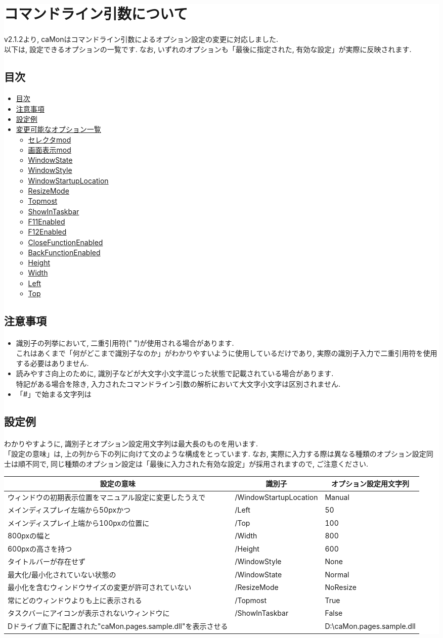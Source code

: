 # コマンドライン引数について
v2.1.2より, caMonはコマンドライン引数によるオプション設定の変更に対応しました.  
以下は, 設定できるオプションの一覧です.  なお, いずれのオプションも「最後に指定された, 有効な設定」が実際に反映されます.

## 目次
- [目次](#目次)
- [注意事項](#注意事項)
- [設定例](#設定例)
- [変更可能なオプション一覧](#変更可能なオプション一覧)
  - [セレクタmod](#セレクタmod)
  - [画面表示mod](#画面表示mod)
  - [WindowState](#windowstate)
  - [WindowStyle](#windowstyle)
  - [WindowStartupLocation](#windowstartuplocation)
  - [ResizeMode](#resizemode)
  - [Topmost](#topmost)
  - [ShowInTaskbar](#showintaskbar)
  - [F11Enabled](#f11enabled)
  - [F12Enabled](#f12enabled)
  - [CloseFunctionEnabled](#closefunctionenabled)
  - [BackFunctionEnabled](#backfunctionenabled)
  - [Height](#height)
  - [Width](#width)
  - [Left](#left)
  - [Top](#top)


## 注意事項
- 識別子の列挙において, 二重引用符(" ")が使用される場合があります.  
  これはあくまで「何がどこまで識別子なのか」がわかりやすいように使用しているだけであり, 実際の識別子入力で二重引用符を使用する必要はありません.
- 読みやすさ向上のために, 識別子などが大文字小文字混じった状態で記載されている場合があります.  
  特記がある場合を除き, 入力されたコマンドライン引数の解析において大文字小文字は区別されません.
- 「\#」で始まる文字列は

## 設定例
わかりやすように, 識別子とオプション設定用文字列は最大長のものを用います.  
「設定の意味」は, 上の列から下の列に向けて文のような構成をとっています.  なお, 実際に入力する際は異なる種類のオプション設定同士は順不同で, 同じ種類のオプション設定は「最後に入力された有効な設定」が採用されますので, ご注意ください.

|設定の意味|識別子|オプション設定用文字列|
|-|-|-|
|ウィンドウの初期表示位置をマニュアル設定に変更したうえで|/WindowStartupLocation|Manual|
|メインディスプレイ左端から50pxかつ|/Left|50|
|メインディスプレイ上端から100pxの位置に|/Top|100|
|800pxの幅と|/Width|800|
|600pxの高さを持つ|/Height|600|
|タイトルバーが存在せず|/WindowStyle|None|
|最大化/最小化されていない状態の|/WindowState|Normal|
|最小化を含むウィンドウサイズの変更が許可されていない|/ResizeMode|NoResize|
|常にどのウィンドウよりも上に表示される|/Topmost|True|
|タスクバーにアイコンが表示されないウィンドウに|/ShowInTaskbar|False|
|Dドライブ直下に配置された"caMon.pages.sample.dll"を表示させる||D:\caMon.pages.sample.dll|